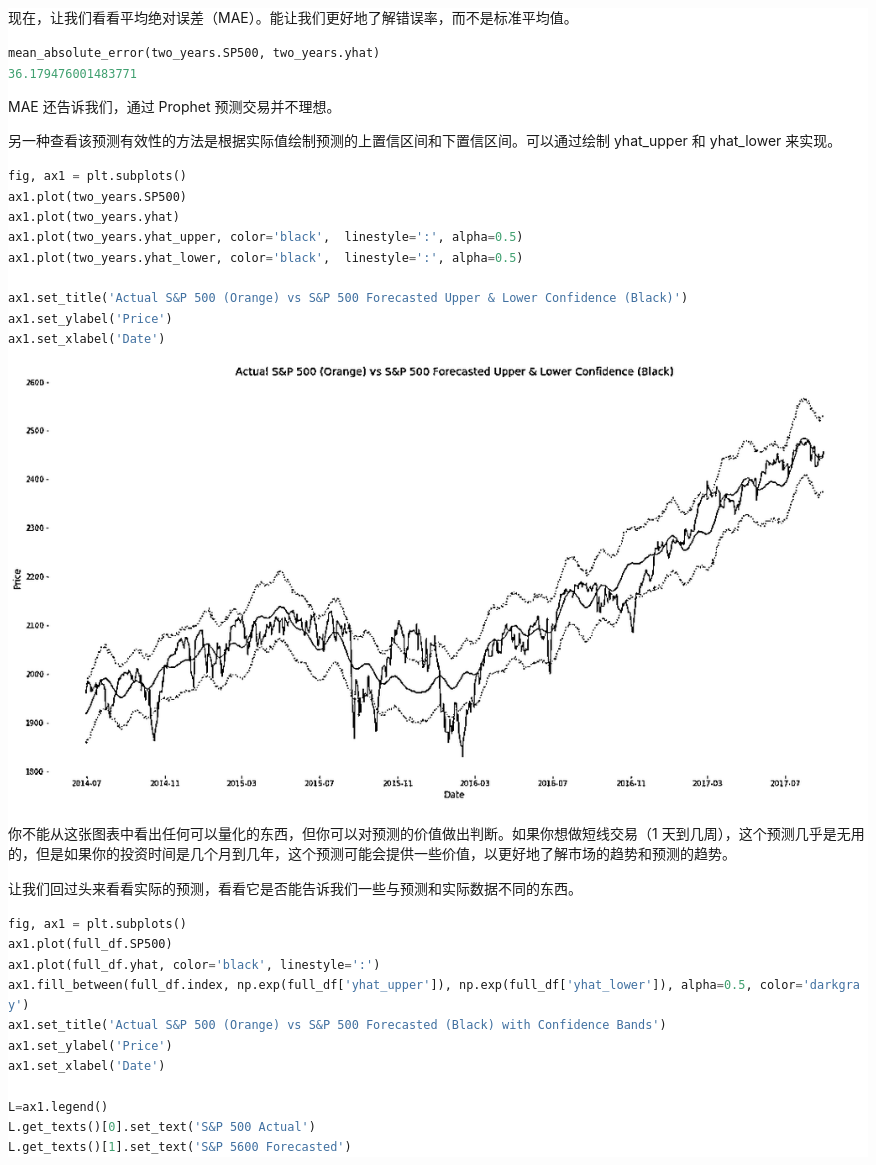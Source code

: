现在，让我们看看平均绝对误差（MAE）。能让我们更好地了解错误率，而不是标准平均值。

```py
mean_absolute_error(two_years.SP500, two_years.yhat)
36.179476001483771
```

MAE 还告诉我们，通过 Prophet 预测交易并不理想。

另一种查看该预测有效性的方法是根据实际值绘制预测的上置信区间和下置信区间。可以通过绘制 yhat_upper 和 yhat_lower 来实现。

```py
fig, ax1 = plt.subplots()
ax1.plot(two_years.SP500)
ax1.plot(two_years.yhat)
ax1.plot(two_years.yhat_upper, color='black',  linestyle=':', alpha=0.5)
ax1.plot(two_years.yhat_lower, color='black',  linestyle=':', alpha=0.5)

ax1.set_title('Actual S&P 500 (Orange) vs S&P 500 Forecasted Upper & Lower Confidence (Black)')
ax1.set_ylabel('Price')
ax1.set_xlabel('Date')
```

![](img/ce0f0c74b5e5611b9d9bfcdc02ec1d42.png)

你不能从这张图表中看出任何可以量化的东西，但你可以对预测的价值做出判断。如果你想做短线交易（1 天到几周），这个预测几乎是无用的，但是如果你的投资时间是几个月到几年，这个预测可能会提供一些价值，以更好地了解市场的趋势和预测的趋势。

让我们回过头来看看实际的预测，看看它是否能告诉我们一些与预测和实际数据不同的东西。

```py
fig, ax1 = plt.subplots()
ax1.plot(full_df.SP500)
ax1.plot(full_df.yhat, color='black', linestyle=':')
ax1.fill_between(full_df.index, np.exp(full_df['yhat_upper']), np.exp(full_df['yhat_lower']), alpha=0.5, color='darkgray')
ax1.set_title('Actual S&P 500 (Orange) vs S&P 500 Forecasted (Black) with Confidence Bands')
ax1.set_ylabel('Price')
ax1.set_xlabel('Date')

L=ax1.legend() 
L.get_texts()[0].set_text('S&P 500 Actual') 
L.get_texts()[1].set_text('S&P 5600 Forecasted')
```
